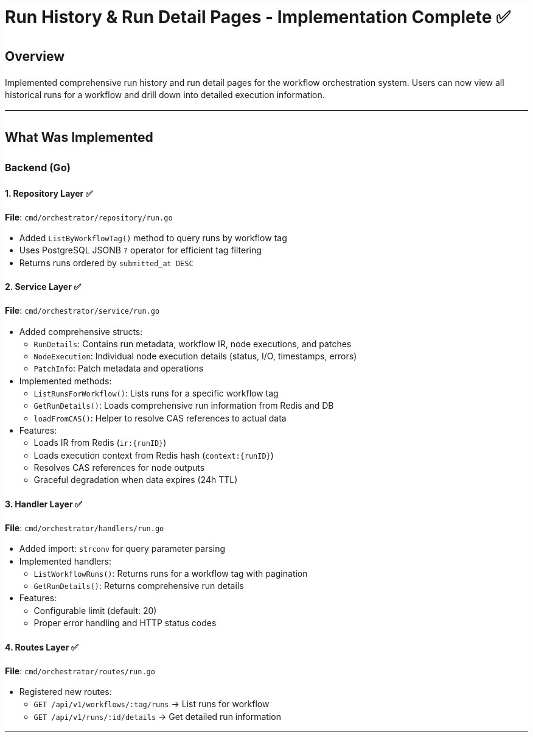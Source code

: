 # Run History & Run Detail Pages - Implementation Complete ✅

## Overview

Implemented comprehensive run history and run detail pages for the workflow orchestration system. Users can now view all historical runs for a workflow and drill down into detailed execution information.

---

## What Was Implemented

### Backend (Go)

#### 1. Repository Layer ✅
**File**: `cmd/orchestrator/repository/run.go`
- Added `ListByWorkflowTag()` method to query runs by workflow tag
- Uses PostgreSQL JSONB `?` operator for efficient tag filtering
- Returns runs ordered by `submitted_at DESC`

#### 2. Service Layer ✅
**File**: `cmd/orchestrator/service/run.go`
- Added comprehensive structs:
  - `RunDetails`: Contains run metadata, workflow IR, node executions, and patches
  - `NodeExecution`: Individual node execution details (status, I/O, timestamps, errors)
  - `PatchInfo`: Patch metadata and operations
- Implemented methods:
  - `ListRunsForWorkflow()`: Lists runs for a specific workflow tag
  - `GetRunDetails()`: Loads comprehensive run information from Redis and DB
  - `loadFromCAS()`: Helper to resolve CAS references to actual data
- Features:
  - Loads IR from Redis (`ir:{runID}`)
  - Loads execution context from Redis hash (`context:{runID}`)
  - Resolves CAS references for node outputs
  - Graceful degradation when data expires (24h TTL)

#### 3. Handler Layer ✅
**File**: `cmd/orchestrator/handlers/run.go`
- Added import: `strconv` for query parameter parsing
- Implemented handlers:
  - `ListWorkflowRuns()`: Returns runs for a workflow tag with pagination
  - `GetRunDetails()`: Returns comprehensive run details
- Features:
  - Configurable limit (default: 20)
  - Proper error handling and HTTP status codes

#### 4. Routes Layer ✅
**File**: `cmd/orchestrator/routes/run.go`
- Registered new routes:
  - `GET /api/v1/workflows/:tag/runs` → List runs for workflow
  - `GET /api/v1/runs/:id/details` → Get detailed run information

---